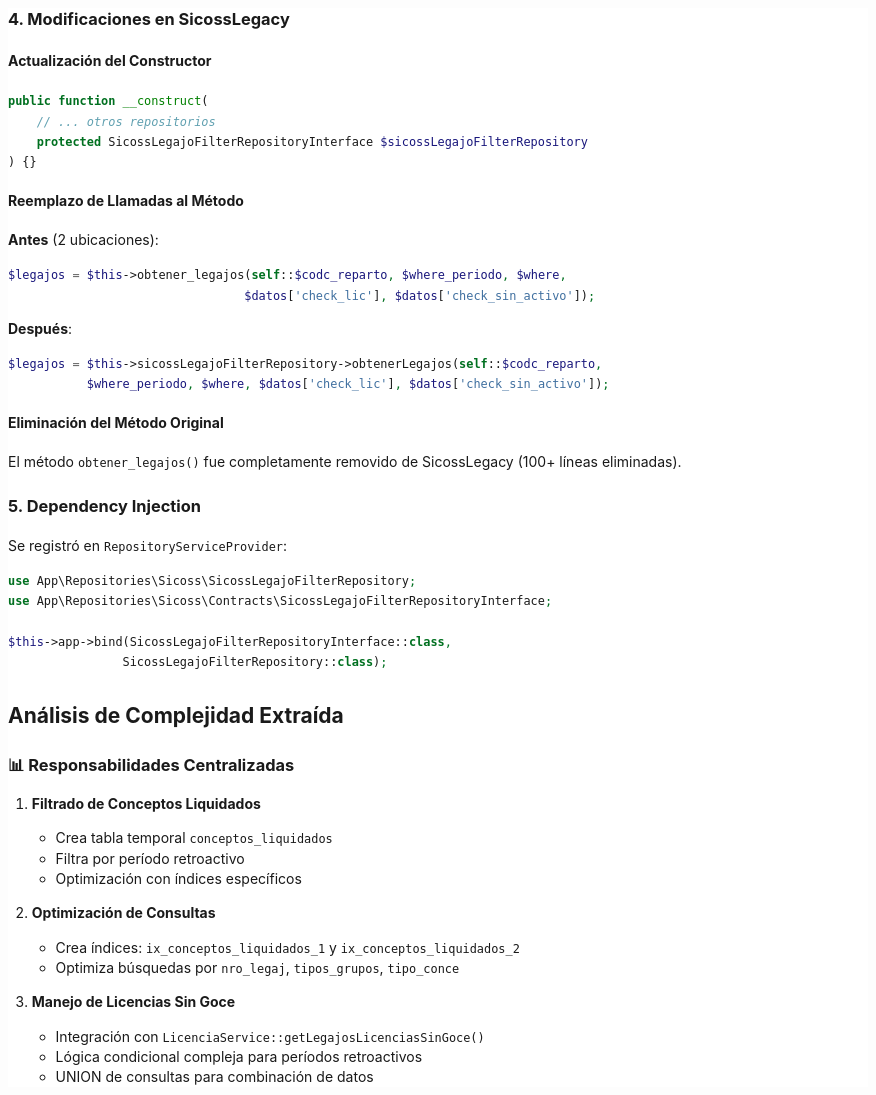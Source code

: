 ### 4. Modificaciones en SicossLegacy

#### **Actualización del Constructor**

```php
public function __construct(
    // ... otros repositorios
    protected SicossLegajoFilterRepositoryInterface $sicossLegajoFilterRepository
) {}
```

#### **Reemplazo de Llamadas al Método**

**Antes** (2 ubicaciones):
```php
$legajos = $this->obtener_legajos(self::$codc_reparto, $where_periodo, $where, 
                                 $datos['check_lic'], $datos['check_sin_activo']);
```

**Después**:
```php
$legajos = $this->sicossLegajoFilterRepository->obtenerLegajos(self::$codc_reparto, 
           $where_periodo, $where, $datos['check_lic'], $datos['check_sin_activo']);
```

#### **Eliminación del Método Original**

El método `obtener_legajos()` fue completamente removido de SicossLegacy (100+ líneas eliminadas).

### 5. Dependency Injection

Se registró en `RepositoryServiceProvider`:

```php
use App\Repositories\Sicoss\SicossLegajoFilterRepository;
use App\Repositories\Sicoss\Contracts\SicossLegajoFilterRepositoryInterface;

$this->app->bind(SicossLegajoFilterRepositoryInterface::class, 
                SicossLegajoFilterRepository::class);
```

## Análisis de Complejidad Extraída

### 📊 **Responsabilidades Centralizadas**

1. **Filtrado de Conceptos Liquidados**
   - Crea tabla temporal `conceptos_liquidados`
   - Filtra por período retroactivo
   - Optimización con índices específicos

2. **Optimización de Consultas**
   - Crea índices: `ix_conceptos_liquidados_1` y `ix_conceptos_liquidados_2`
   - Optimiza búsquedas por `nro_legaj`, `tipos_grupos`, `tipo_conce`

3. **Manejo de Licencias Sin Goce**
   - Integración con `LicenciaService::getLegajosLicenciasSinGoce()`
   - Lógica condicional compleja para períodos retroactivos
   - UNION de consultas para combinación de datos
